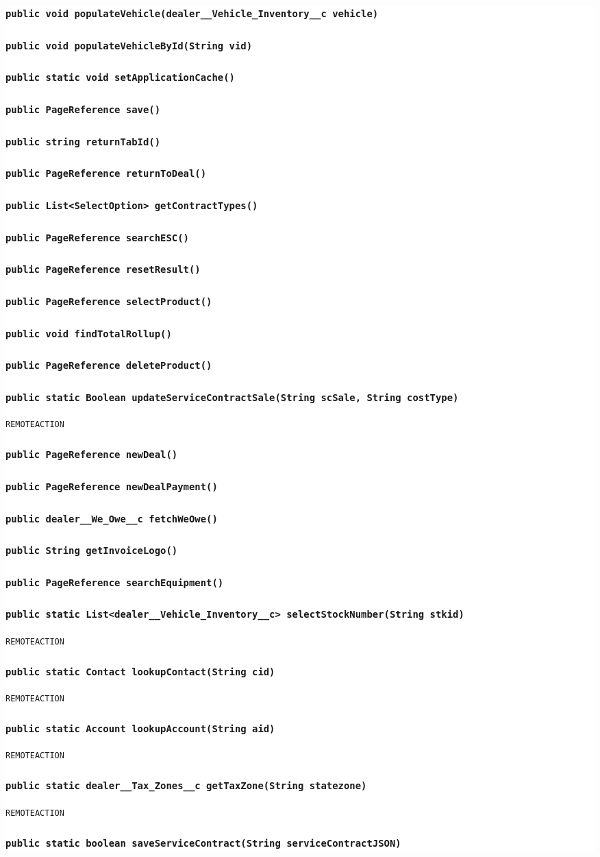 ### `public void populateVehicle(dealer__Vehicle_Inventory__c vehicle)`
### `public void populateVehicleById(String vid)`
### `public static void setApplicationCache()`
### `public PageReference save()`
### `public string returnTabId()`
### `public PageReference returnToDeal()`
### `public List<SelectOption> getContractTypes()`
### `public PageReference searchESC()`
### `public PageReference resetResult()`
### `public PageReference selectProduct()`
### `public void findTotalRollup()`
### `public PageReference deleteProduct()`
### `public static Boolean updateServiceContractSale(String scSale, String costType)`

`REMOTEACTION`
### `public PageReference newDeal()`
### `public PageReference newDealPayment()`
### `public dealer__We_Owe__c fetchWeOwe()`
### `public String getInvoiceLogo()`
### `public PageReference searchEquipment()`
### `public static List<dealer__Vehicle_Inventory__c> selectStockNumber(String stkid)`

`REMOTEACTION`
### `public static Contact lookupContact(String cid)`

`REMOTEACTION`
### `public static Account lookupAccount(String aid)`

`REMOTEACTION`
### `public static dealer__Tax_Zones__c getTaxZone(String statezone)`

`REMOTEACTION`
### `public static boolean saveServiceContract(String serviceContractJSON)`
